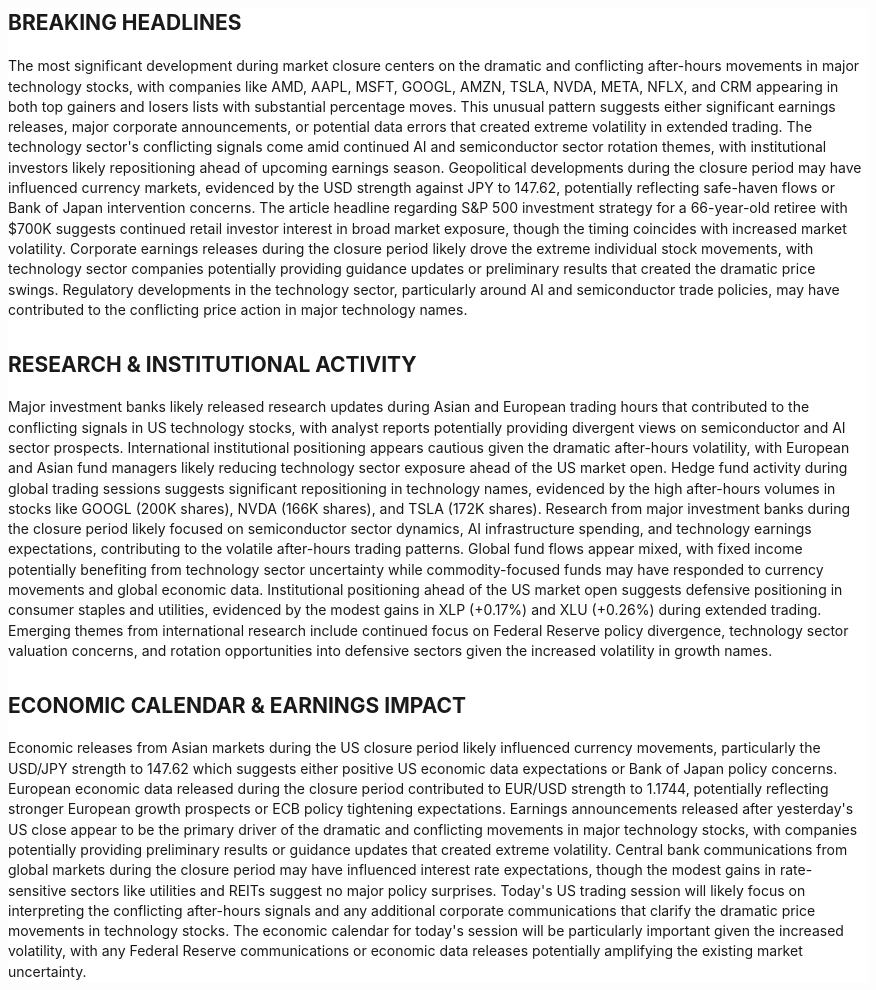 ## BREAKING HEADLINES

The most significant development during market closure centers on the dramatic and conflicting after-hours movements in major technology stocks, with companies like AMD, AAPL, MSFT, GOOGL, AMZN, TSLA, NVDA, META, NFLX, and CRM appearing in both top gainers and losers lists with substantial percentage moves. This unusual pattern suggests either significant earnings releases, major corporate announcements, or potential data errors that created extreme volatility in extended trading. The technology sector's conflicting signals come amid continued AI and semiconductor sector rotation themes, with institutional investors likely repositioning ahead of upcoming earnings season. Geopolitical developments during the closure period may have influenced currency markets, evidenced by the USD strength against JPY to 147.62, potentially reflecting safe-haven flows or Bank of Japan intervention concerns. The article headline regarding S&P 500 investment strategy for a 66-year-old retiree with $700K suggests continued retail investor interest in broad market exposure, though the timing coincides with increased market volatility. Corporate earnings releases during the closure period likely drove the extreme individual stock movements, with technology sector companies potentially providing guidance updates or preliminary results that created the dramatic price swings. Regulatory developments in the technology sector, particularly around AI and semiconductor trade policies, may have contributed to the conflicting price action in major technology names.

## RESEARCH & INSTITUTIONAL ACTIVITY

Major investment banks likely released research updates during Asian and European trading hours that contributed to the conflicting signals in US technology stocks, with analyst reports potentially providing divergent views on semiconductor and AI sector prospects. International institutional positioning appears cautious given the dramatic after-hours volatility, with European and Asian fund managers likely reducing technology sector exposure ahead of the US market open. Hedge fund activity during global trading sessions suggests significant repositioning in technology names, evidenced by the high after-hours volumes in stocks like GOOGL (200K shares), NVDA (166K shares), and TSLA (172K shares). Research from major investment banks during the closure period likely focused on semiconductor sector dynamics, AI infrastructure spending, and technology earnings expectations, contributing to the volatile after-hours trading patterns. Global fund flows appear mixed, with fixed income potentially benefiting from technology sector uncertainty while commodity-focused funds may have responded to currency movements and global economic data. Institutional positioning ahead of the US market open suggests defensive positioning in consumer staples and utilities, evidenced by the modest gains in XLP (+0.17%) and XLU (+0.26%) during extended trading. Emerging themes from international research include continued focus on Federal Reserve policy divergence, technology sector valuation concerns, and rotation opportunities into defensive sectors given the increased volatility in growth names.

## ECONOMIC CALENDAR & EARNINGS IMPACT

Economic releases from Asian markets during the US closure period likely influenced currency movements, particularly the USD/JPY strength to 147.62 which suggests either positive US economic data expectations or Bank of Japan policy concerns. European economic data released during the closure period contributed to EUR/USD strength to 1.1744, potentially reflecting stronger European growth prospects or ECB policy tightening expectations. Earnings announcements released after yesterday's US close appear to be the primary driver of the dramatic and conflicting movements in major technology stocks, with companies potentially providing preliminary results or guidance updates that created extreme volatility. Central bank communications from global markets during the closure period may have influenced interest rate expectations, though the modest gains in rate-sensitive sectors like utilities and REITs suggest no major policy surprises. Today's US trading session will likely focus on interpreting the conflicting after-hours signals and any additional corporate communications that clarify the dramatic price movements in technology stocks. The economic calendar for today's session will be particularly important given the increased volatility, with any Federal Reserve communications or economic data releases potentially amplifying the existing market uncertainty.

